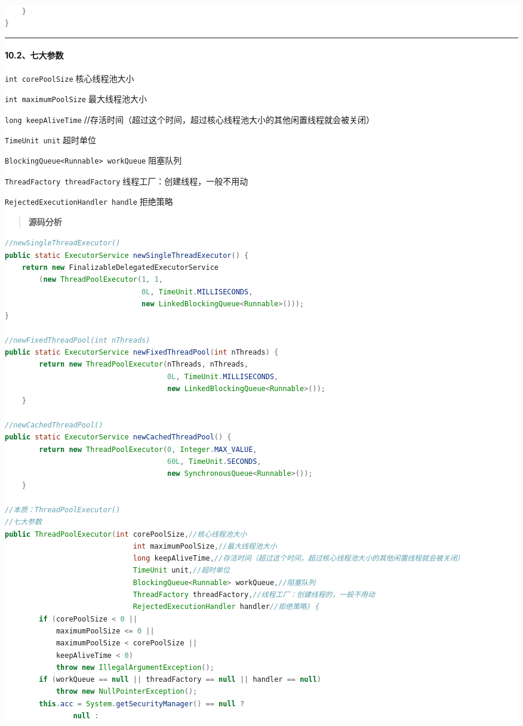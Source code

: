 ```java
    }
}
```

---



#### 10.2、七大参数

 `int corePoolSize`	核心线程池大小

 `int maximumPoolSize`	最大线程池大小

 `long keepAliveTime`	//存活时间（超过这个时间，超过核心线程池大小的其他闲置线程就会被关闭）

 `TimeUnit unit`	超时单位

 `BlockingQueue<Runnable> workQueue`	阻塞队列

 `ThreadFactory threadFactory`	线程工厂：创建线程，一般不用动

 `RejectedExecutionHandler handle`	拒绝策略

  

> **源码分析**

```java
//newSingleThreadExecutor()
public static ExecutorService newSingleThreadExecutor() {
    return new FinalizableDelegatedExecutorService
        (new ThreadPoolExecutor(1, 1,
                                0L, TimeUnit.MILLISECONDS,
                                new LinkedBlockingQueue<Runnable>()));
}

//newFixedThreadPool(int nThreads)
public static ExecutorService newFixedThreadPool(int nThreads) {
        return new ThreadPoolExecutor(nThreads, nThreads,
                                      0L, TimeUnit.MILLISECONDS,
                                      new LinkedBlockingQueue<Runnable>());
    }

//newCachedThreadPool()
public static ExecutorService newCachedThreadPool() {
        return new ThreadPoolExecutor(0, Integer.MAX_VALUE,
                                      60L, TimeUnit.SECONDS,
                                      new SynchronousQueue<Runnable>());
    }

//本质：ThreadPoolExecutor()
//七大参数
public ThreadPoolExecutor(int corePoolSize,//核心线程池大小
                              int maximumPoolSize,//最大线程池大小
                              long keepAliveTime,//存活时间（超过这个时间，超过核心线程池大小的其他闲置线程就会被关闭）
                              TimeUnit unit,//超时单位
                              BlockingQueue<Runnable> workQueue,//阻塞队列
                              ThreadFactory threadFactory,//线程工厂：创建线程的，一般不用动
                              RejectedExecutionHandler handler//拒绝策略) {
        if (corePoolSize < 0 ||
            maximumPoolSize <= 0 ||
            maximumPoolSize < corePoolSize ||
            keepAliveTime < 0)
            throw new IllegalArgumentException();
        if (workQueue == null || threadFactory == null || handler == null)
            throw new NullPointerException();
        this.acc = System.getSecurityManager() == null ?
                null :
```